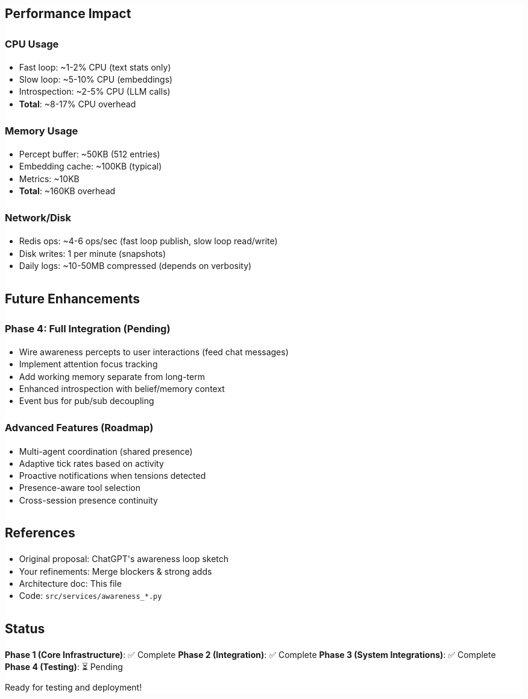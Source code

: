 ## Performance Impact

### CPU Usage

- Fast loop: ~1-2% CPU (text stats only)
- Slow loop: ~5-10% CPU (embeddings)
- Introspection: ~2-5% CPU (LLM calls)
- **Total**: ~8-17% CPU overhead

### Memory Usage

- Percept buffer: ~50KB (512 entries)
- Embedding cache: ~100KB (typical)
- Metrics: ~10KB
- **Total**: ~160KB overhead

### Network/Disk

- Redis ops: ~4-6 ops/sec (fast loop publish, slow loop read/write)
- Disk writes: 1 per minute (snapshots)
- Daily logs: ~10-50MB compressed (depends on verbosity)

## Future Enhancements

### Phase 4: Full Integration (Pending)

- Wire awareness percepts to user interactions (feed chat messages)
- Implement attention focus tracking
- Add working memory separate from long-term
- Enhanced introspection with belief/memory context
- Event bus for pub/sub decoupling

### Advanced Features (Roadmap)

- Multi-agent coordination (shared presence)
- Adaptive tick rates based on activity
- Proactive notifications when tensions detected
- Presence-aware tool selection
- Cross-session presence continuity

## References

- Original proposal: ChatGPT's awareness loop sketch
- Your refinements: Merge blockers & strong adds
- Architecture doc: This file
- Code: `src/services/awareness_*.py`

## Status

**Phase 1 (Core Infrastructure)**: ✅ Complete
**Phase 2 (Integration)**: ✅ Complete
**Phase 3 (System Integrations)**: ✅ Complete
**Phase 4 (Testing)**: ⏳ Pending

Ready for testing and deployment!
